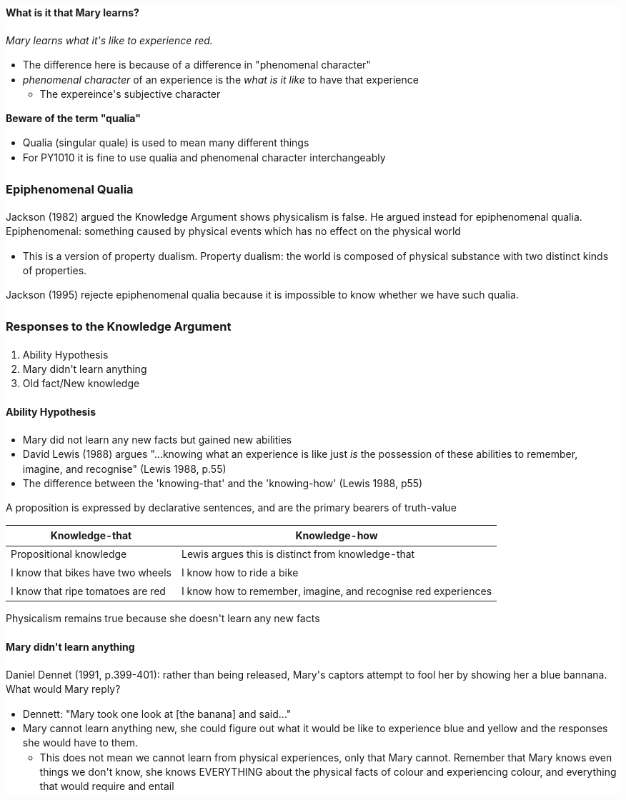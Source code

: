 #### What is it that Mary learns?
*Mary learns what it's like to experience red.*
- The difference here is because of a difference in "phenomenal character"
- *phenomenal character* of an experience is the *what is it like* to have that experience
	- The expereince's subjective character

**Beware of the term "qualia"**
- Qualia (singular quale) is used to mean many different things
- For PY1010 it is fine to use qualia and phenomenal character interchangeably

### Epiphenomenal Qualia
Jackson (1982) argued the Knowledge Argument shows physicalism is false. He argued instead for epiphenomenal qualia.
Epiphenomenal: something caused by physical events which has no effect on the physical world
- This is a version of property dualism.
Property dualism: the world is composed of physical substance with two distinct kinds of properties.

Jackson (1995) rejecte epiphenomenal qualia because it is impossible to know whether we have such qualia.

### Responses to the Knowledge Argument
1. Ability Hypothesis
2. Mary didn't learn anything
3. Old fact/New knowledge

#### Ability Hypothesis
- Mary did not learn any new facts but gained new abilities
- David Lewis (1988) argues "...knowing what an experience is like just *is* the possession of these abilities to remember, imagine, and recognise" (Lewis 1988, p.55)
- The difference between the 'knowing-that' and the 'knowing-how' (Lewis 1988, p55)

A proposition is expressed by declarative sentences, and are the primary bearers of truth-value

| Knowledge-that                    | Knowledge-how                                                  |
| --------------------------------- | -------------------------------------------------------------- |
| Propositional knowledge           | Lewis argues this is distinct from knowledge-that              |
| I know that bikes have two wheels | I know how to ride a bike                                      |
| I know that ripe tomatoes are red | I know how to remember, imagine, and recognise red experiences |

Physicalism remains true because she doesn't learn any new facts

#### Mary didn't learn anything
Daniel Dennet (1991, p.399-401): rather than being released, Mary's captors attempt to fool her by showing her a blue bannana.
What would Mary reply?
- Dennett: "Mary took one look at [the banana] and said..."
- Mary cannot learn anything new, she could figure out what it would be like to experience blue and yellow and the responses she would have to them.
	- This does not mean we cannot learn from physical experiences, only that Mary cannot. Remember that Mary knows even things we don't know, she knows EVERYTHING about the physical facts of colour and experiencing colour, and everything that would require and entail
